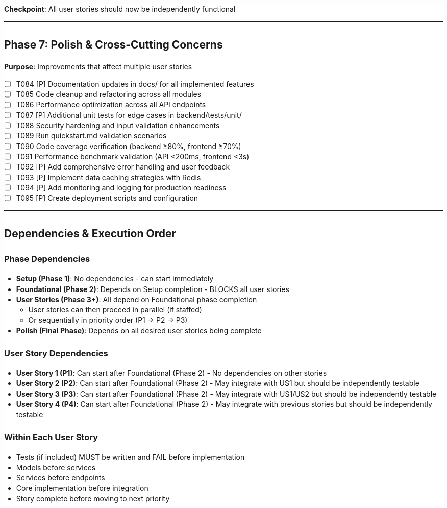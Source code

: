 **Checkpoint**: All user stories should now be independently functional

---

## Phase 7: Polish & Cross-Cutting Concerns

**Purpose**: Improvements that affect multiple user stories

- [ ] T084 [P] Documentation updates in docs/ for all implemented features
- [ ] T085 Code cleanup and refactoring across all modules
- [ ] T086 Performance optimization across all API endpoints
- [ ] T087 [P] Additional unit tests for edge cases in backend/tests/unit/
- [ ] T088 Security hardening and input validation enhancements
- [ ] T089 Run quickstart.md validation scenarios
- [ ] T090 Code coverage verification (backend ≥80%, frontend ≥70%)
- [ ] T091 Performance benchmark validation (API <200ms, frontend <3s)
- [ ] T092 [P] Add comprehensive error handling and user feedback
- [ ] T093 [P] Implement data caching strategies with Redis
- [ ] T094 [P] Add monitoring and logging for production readiness
- [ ] T095 [P] Create deployment scripts and configuration

---

## Dependencies & Execution Order

### Phase Dependencies

- **Setup (Phase 1)**: No dependencies - can start immediately
- **Foundational (Phase 2)**: Depends on Setup completion - BLOCKS all user stories
- **User Stories (Phase 3+)**: All depend on Foundational phase completion
  - User stories can then proceed in parallel (if staffed)
  - Or sequentially in priority order (P1 → P2 → P3)
- **Polish (Final Phase)**: Depends on all desired user stories being complete

### User Story Dependencies

- **User Story 1 (P1)**: Can start after Foundational (Phase 2) - No dependencies on other stories
- **User Story 2 (P2)**: Can start after Foundational (Phase 2) - May integrate with US1 but should be independently testable
- **User Story 3 (P3)**: Can start after Foundational (Phase 2) - May integrate with US1/US2 but should be independently testable
- **User Story 4 (P4)**: Can start after Foundational (Phase 2) - May integrate with previous stories but should be independently testable

### Within Each User Story

- Tests (if included) MUST be written and FAIL before implementation
- Models before services
- Services before endpoints
- Core implementation before integration
- Story complete before moving to next priority
